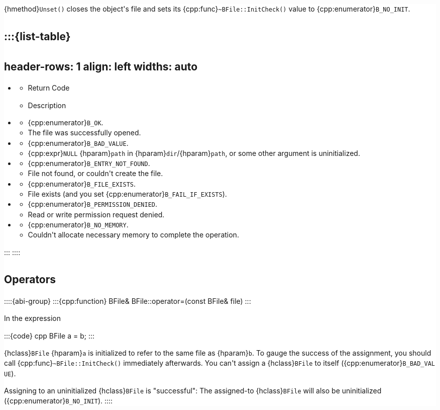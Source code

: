 {hmethod}`Unset()` closes the object's file and sets its
{cpp:func}`~BFile::InitCheck()` value to {cpp:enumerator}`B_NO_INIT`.

:::{list-table}
---
header-rows: 1
align: left
widths: auto
---
-
	- Return Code

	- Description

-
	- {cpp:enumerator}`B_OK`.
	- The file was successfully opened.
-
	- {cpp:enumerator}`B_BAD_VALUE`.
	- {cpp:expr}`NULL` {hparam}`path` in {hparam}`dir`/{hparam}`path`, or some
		other argument is uninitialized.
-
	- {cpp:enumerator}`B_ENTRY_NOT_FOUND`.
	- File not found, or couldn't create the file.
-
	- {cpp:enumerator}`B_FILE_EXISTS`.
	- File exists (and you set {cpp:enumerator}`B_FAIL_IF_EXISTS`).
-
	- {cpp:enumerator}`B_PERMISSION_DENIED`.
	- Read or write permission request denied.
-
	- {cpp:enumerator}`B_NO_MEMORY`.
	- Couldn't allocate necessary memory to complete the operation.

:::
::::

## Operators

::::{abi-group}
:::{cpp:function} BFile& BFile::operator=(const BFile& file)
:::

In the expression

:::{code} cpp
BFile a = b;
:::

{hclass}`BFile` {hparam}`a` is initialized to refer to the same file as
{hparam}`b`. To gauge the success of the assignment, you should call
{cpp:func}`~BFile::InitCheck()` immediately afterwards. You can't assign a
{hclass}`BFile` to itself ({cpp:enumerator}`B_BAD_VALUE`).

Assigning to an uninitialized {hclass}`BFile` is "successful": The
assigned-to {hclass}`BFile` will also be uninitialized
({cpp:enumerator}`B_NO_INIT`).
::::
